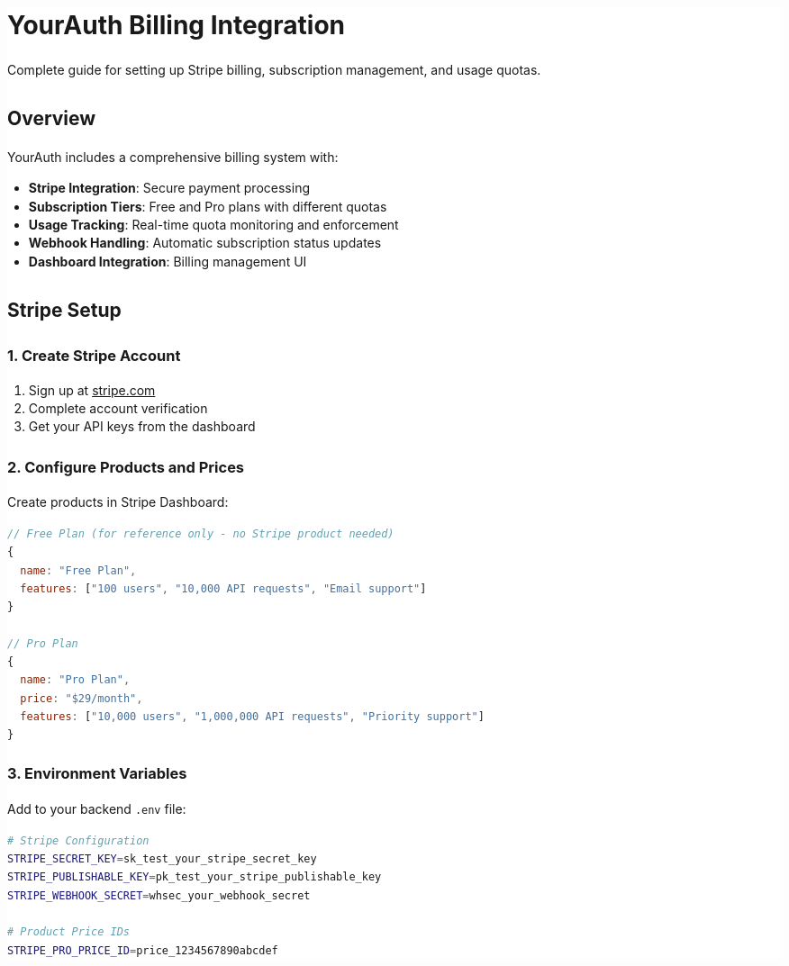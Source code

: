 # YourAuth Billing Integration

Complete guide for setting up Stripe billing, subscription management, and usage quotas.

## Overview

YourAuth includes a comprehensive billing system with:
- **Stripe Integration**: Secure payment processing
- **Subscription Tiers**: Free and Pro plans with different quotas
- **Usage Tracking**: Real-time quota monitoring and enforcement
- **Webhook Handling**: Automatic subscription status updates
- **Dashboard Integration**: Billing management UI

## Stripe Setup

### 1. Create Stripe Account

1. Sign up at [stripe.com](https://stripe.com)
2. Complete account verification
3. Get your API keys from the dashboard

### 2. Configure Products and Prices

Create products in Stripe Dashboard:

```javascript
// Free Plan (for reference only - no Stripe product needed)
{
  name: "Free Plan",
  features: ["100 users", "10,000 API requests", "Email support"]
}

// Pro Plan
{
  name: "Pro Plan", 
  price: "$29/month",
  features: ["10,000 users", "1,000,000 API requests", "Priority support"]
}
```

### 3. Environment Variables

Add to your backend `.env` file:

```bash
# Stripe Configuration
STRIPE_SECRET_KEY=sk_test_your_stripe_secret_key
STRIPE_PUBLISHABLE_KEY=pk_test_your_stripe_publishable_key
STRIPE_WEBHOOK_SECRET=whsec_your_webhook_secret

# Product Price IDs
STRIPE_PRO_PRICE_ID=price_1234567890abcdef
```
